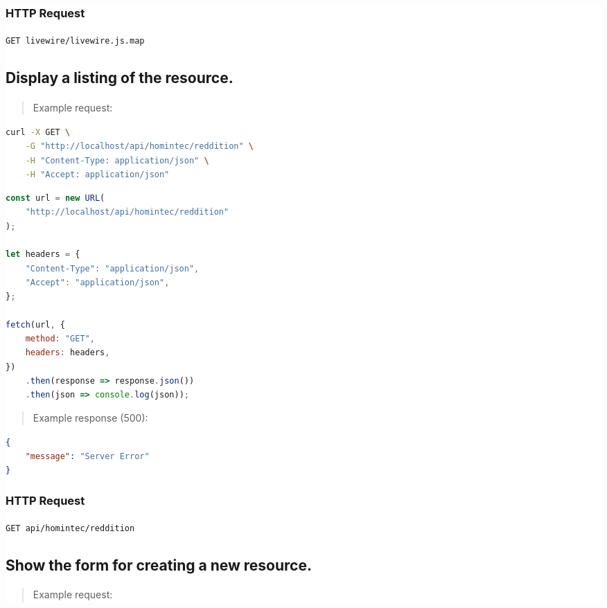 

### HTTP Request
`GET livewire/livewire.js.map`





## Display a listing of the resource.

> Example request:

```bash
curl -X GET \
    -G "http://localhost/api/homintec/reddition" \
    -H "Content-Type: application/json" \
    -H "Accept: application/json"
```

```javascript
const url = new URL(
    "http://localhost/api/homintec/reddition"
);

let headers = {
    "Content-Type": "application/json",
    "Accept": "application/json",
};

fetch(url, {
    method: "GET",
    headers: headers,
})
    .then(response => response.json())
    .then(json => console.log(json));
```


> Example response (500):

```json
{
    "message": "Server Error"
}
```

### HTTP Request
`GET api/homintec/reddition`





## Show the form for creating a new resource.

> Example request:
